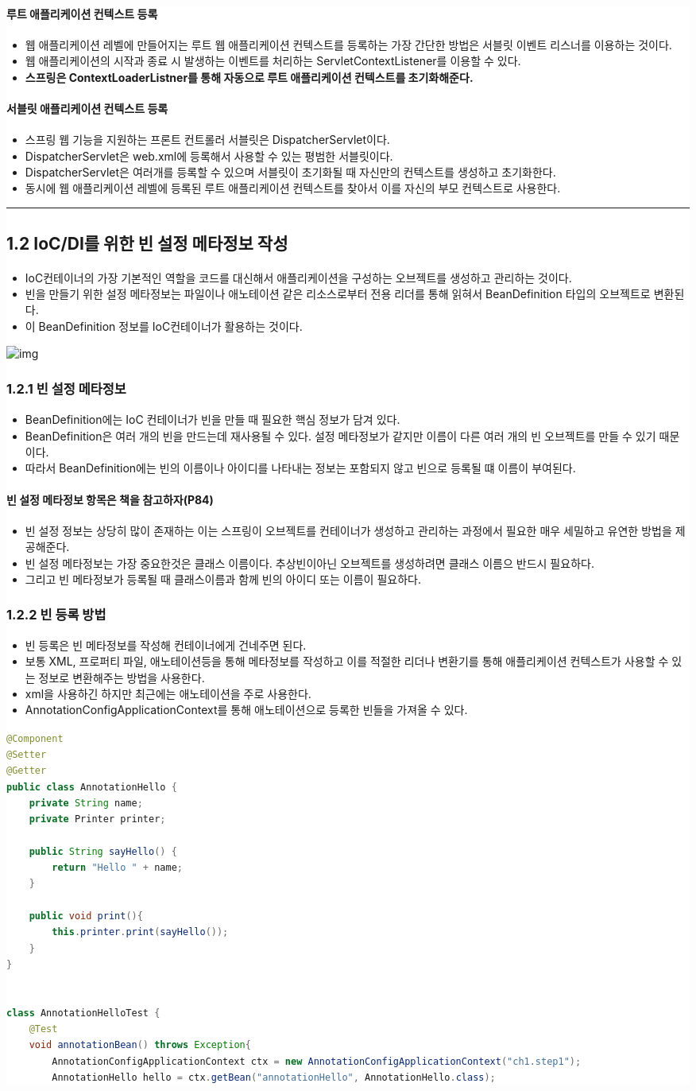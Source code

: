 #### 루트 애플리케이션 컨텍스트 등록
- 웹 애플리케이션 레벨에 만들어지는 루트 웹 애플리케이션 컨텍스트를 등록하는 가장 간단한 방법은 서블릿 이벤트 리스너를 이용하는 것이다.
- 웹 애플리케이션의 시작과 종료 시 발생하는 이벤트를 처리하는 ServletContextListener를 이용할 수 있다.
- **스프링은 ContextLoaderListner를 통해 자동으로 루트 애플리케이션 컨텍스트를 초기화해준다.**

#### 서블릿 애플리케이션 컨텍스트 등록
- 스프링 웹 기능을 지원하는 프론트 컨트롤러 서블릿은 DispatcherServlet이다.
- DispatcherServlet은 web.xml에 등록해서 사용할 수 있는 평범한 서블릿이다.
- DispatcherServlet은 여러개를 등록할 수 있으며 서블릿이 초기화될 때 자신만의 컨텍스트를 생성하고 초기화한다.
- 동시에 웹 애플리케이션 레벨에 등록된 루트 애플리케이션 컨텍스트를 찾아서 이를 자신의 부모 컨텍스트로 사용한다.


---

## 1.2 IoC/DI를 위한 빈 설정 메타정보 작성
- IoC컨테이너의 가장 기본적인 역할을 코드를 대신해서 애플리케이션을 구성하는 오브젝트를 생성하고 관리하는 것이다.
- 빈을 만들기 위한 설정 메타정보는 파일이나 애노테이션 같은 리소스로부터 전용 리더를 통해 읽혀서 BeanDefinition 타입의 오브젝트로 변환된다.
- 이 BeanDefinition 정보를 IoC컨테이너가 활용하는 것이다.

![img](beanmeta.png)

### 1.2.1 빈 설정 메타정보
- BeanDefinition에는 IoC 컨테이너가 빈을 만들 때 필요한 핵심 정보가 담겨 있다.
- BeanDefinition은 여러 개의 빈을 만드는데 재사용될 수 있다. 설정 메타정보가 같지만 이름이 다른 여러 개의 빈 오브젝트를 만들 수 있기 때문이다.
- 따라서 BeanDefinition에는 빈의 이름이나 아이디를 나타내는 정보는 포함되지 않고 빈으로 등록될 떄 이름이 부여된다.

#### 빈 설정 메타정보 항목은 책을 참고하자(P84)
- 빈 설정 정보는 상당히 많이 존재하는 이는 스프링이 오브젝트를 컨테이너가 생성하고 관리하는 과정에서 필요한 매우 세밀하고 유연한 방법을 제공해준다.
- 빈 설정 메타정보는 가장 중요한것은 클래스 이름이다. 추상빈이아닌 오브젝트를 생성하려면 클래스 이름으 반드시 필요하다.
- 그리고 빈 메타정보가 등록될 때 클래스이름과 함께 빈의 아이디 또는 이름이 필요하다.

### 1.2.2 빈 등록 방법
- 빈 등록은 빈 메타정보를 작성해 컨테이너에게 건네주면 된다.
- 보통 XML, 프로퍼티 파일, 애노테이션등을 통해 메타정보를 작성하고 이를 적절한 리더나 변환기를 통해 애플리케이션 컨텍스트가 사용할 수 있는 정보로 변환해주는 방법을 사용한다.
- xml을 사용하긴 하지만 최근에는 애노테이션을 주로 사용한다.
- AnnotationConfigApplicationContext를 통해 애노테이션으로 등록한 빈들을 가져올 수 있다.

```java
@Component
@Setter
@Getter
public class AnnotationHello {
    private String name;
    private Printer printer;

    public String sayHello() {
        return "Hello " + name;
    }

    public void print(){
        this.printer.print(sayHello());
    }
}


class AnnotationHelloTest {
    @Test
    void annotationBean() throws Exception{
        AnnotationConfigApplicationContext ctx = new AnnotationConfigApplicationContext("ch1.step1");
        AnnotationHello hello = ctx.getBean("annotationHello", AnnotationHello.class);

```